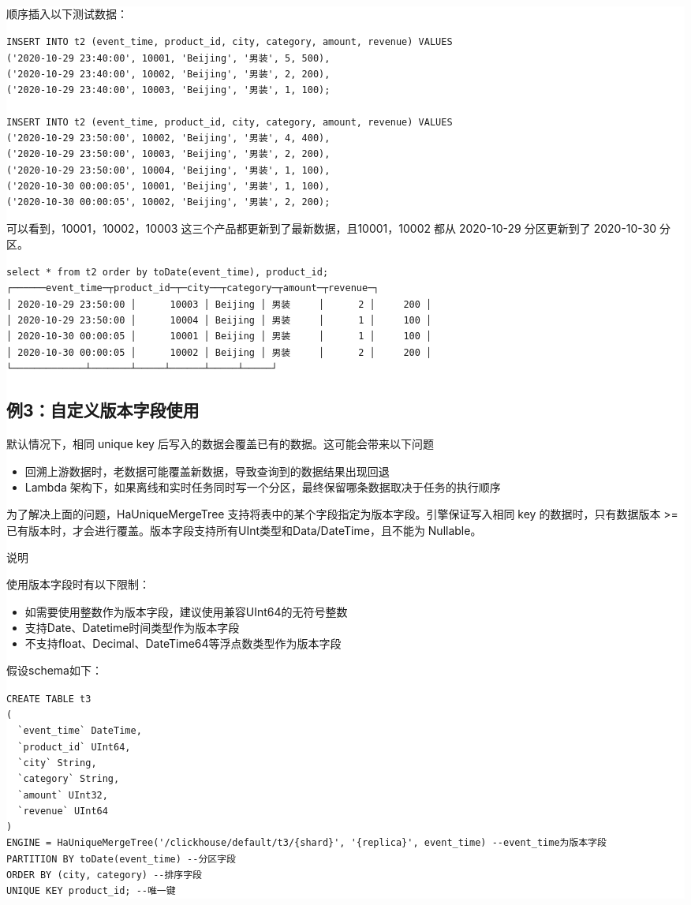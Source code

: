顺序插入以下测试数据：

```
INSERT INTO t2 (event_time, product_id, city, category, amount, revenue) VALUES
('2020-10-29 23:40:00', 10001, 'Beijing', '男装', 5, 500),
('2020-10-29 23:40:00', 10002, 'Beijing', '男装', 2, 200),
('2020-10-29 23:40:00', 10003, 'Beijing', '男装', 1, 100);

INSERT INTO t2 (event_time, product_id, city, category, amount, revenue) VALUES
('2020-10-29 23:50:00', 10002, 'Beijing', '男装', 4, 400),
('2020-10-29 23:50:00', 10003, 'Beijing', '男装', 2, 200),
('2020-10-29 23:50:00', 10004, 'Beijing', '男装', 1, 100),
('2020-10-30 00:00:05', 10001, 'Beijing', '男装', 1, 100),
('2020-10-30 00:00:05', 10002, 'Beijing', '男装', 2, 200);

```

可以看到，10001，10002，10003 这三个产品都更新到了最新数据，且10001，10002 都从 2020-10-29 分区更新到了 2020-10-30 分区。

```
select * from t2 order by toDate(event_time), product_id;
┌──────event_time─┬product_id─┬─city──┬category─┬amount─┬revenue─┐
│ 2020-10-29 23:50:00 │      10003 │ Beijing │ 男装     │      2 │     200 │
│ 2020-10-29 23:50:00 │      10004 │ Beijing │ 男装     │      1 │     100 │
│ 2020-10-30 00:00:05 │      10001 │ Beijing │ 男装     │      1 │     100 │
│ 2020-10-30 00:00:05 │      10002 │ Beijing │ 男装     │      2 │     200 │
└─────────────┴───────┴─────┴──────┴─────┴─────┘

```
## 例3：自定义版本字段使用

默认情况下，相同 unique key 后写入的数据会覆盖已有的数据。这可能会带来以下问题

* 回溯上游数据时，老数据可能覆盖新数据，导致查询到的数据结果出现回退
* Lambda 架构下，如果离线和实时任务同时写一个分区，最终保留哪条数据取决于任务的执行顺序

为了解决上面的问题，HaUniqueMergeTree 支持将表中的某个字段指定为版本字段。引擎保证写入相同 key 的数据时，只有数据版本 >= 已有版本时，才会进行覆盖。版本字段支持所有UInt类型和Data/DateTime，且不能为 Nullable。

说明

使用版本字段时有以下限制：

* 如需要使用整数作为版本字段，建议使用兼容UInt64的无符号整数
* 支持Date、Datetime时间类型作为版本字段
* 不支持float、Decimal、DateTime64等浮点数类型作为版本字段

假设schema如下：

```
CREATE TABLE t3
(
  `event_time` DateTime,
  `product_id` UInt64,
  `city` String,
  `category` String,
  `amount` UInt32,
  `revenue` UInt64
)
ENGINE = HaUniqueMergeTree('/clickhouse/default/t3/{shard}', '{replica}', event_time) --event_time为版本字段
PARTITION BY toDate(event_time) --分区字段
ORDER BY (city, category) --排序字段
UNIQUE KEY product_id; --唯一键

```
